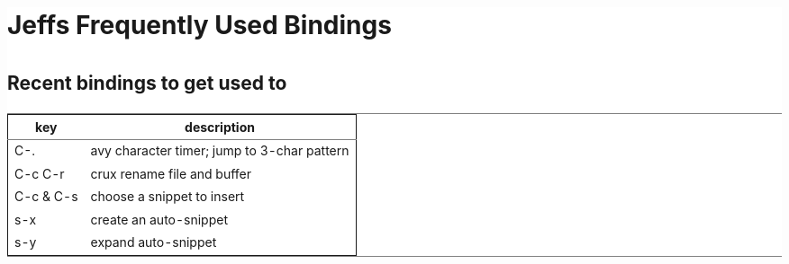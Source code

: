 
<a id="org493dcb0"></a>

# Jeffs Frequently Used Bindings


<a id="org358d745"></a>

## Recent bindings to get used to

<table border="2" cellspacing="0" cellpadding="6" rules="groups" frame="hsides">


<colgroup>
<col  class="org-left" />

<col  class="org-left" />
</colgroup>
<thead>
<tr>
<th scope="col" class="org-left">key</th>
<th scope="col" class="org-left">description</th>
</tr>
</thead>

<tbody>
<tr>
<td class="org-left">C-.</td>
<td class="org-left">avy character timer; jump to 3-char pattern</td>
</tr>


<tr>
<td class="org-left">C-c C-r</td>
<td class="org-left">crux rename file and buffer</td>
</tr>


<tr>
<td class="org-left">C-c & C-s</td>
<td class="org-left">choose a snippet to insert</td>
</tr>


<tr>
<td class="org-left">s-x</td>
<td class="org-left">create an auto-snippet</td>
</tr>


<tr>
<td class="org-left">s-y</td>
<td class="org-left">expand auto-snippet</td>
</tr>
</tbody>
</table>
